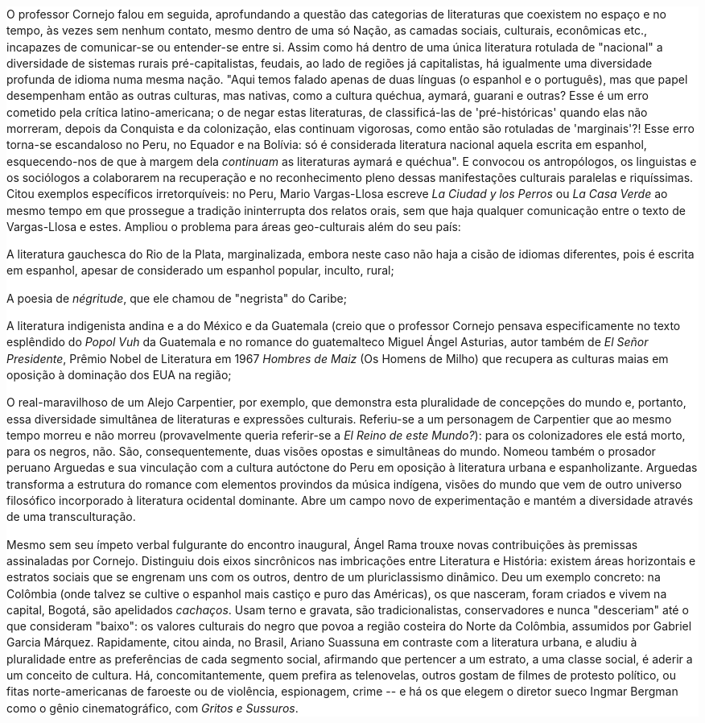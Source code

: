 O professor Cornejo falou em seguida, aprofundando a questão das categorias de literaturas que coexistem no espaço e no tempo, às vezes sem nenhum contato, mesmo dentro de uma só Nação, as camadas sociais, culturais, econômicas etc., incapazes de comunicar-se ou entender-se entre si. Assim como há dentro de uma única literatura rotulada de \"nacional" a diversidade de sistemas rurais pré-capitalistas, feudais, ao lado de regiões já capitalistas, há igualmente uma diversidade profunda de idioma numa mesma nação. "Aqui temos falado apenas de duas línguas (o espanhol e o português), mas que papel desempenham então as outras culturas, mas nativas, como a cultura quéchua, aymará, guarani e outras? Esse é um erro cometido pela crítica latino-americana; o de negar estas literaturas, de classificá-las de 'pré-históricas' quando elas não morreram, depois da Conquista e da colonização, elas continuam vigorosas, como então são rotuladas de 'marginais'?! Esse erro torna-se escandaloso no Peru, no Equador e na Bolívia: só é considerada literatura nacional aquela escrita em espanhol, esquecendo-nos de que à margem dela *continuam* as literaturas aymará e quéchua". E convocou os antropólogos, os linguistas e os sociólogos a colaborarem na recuperação e no reconhecimento pleno dessas manifestações culturais paralelas e riquíssimas. Citou exemplos específicos irretorquíveis: no Peru, Mario Vargas-Llosa escreve *La Ciudad y los Perros* ou *La Casa Verde* ao mesmo tempo em que prossegue a tradição ininterrupta dos relatos orais, sem que haja qualquer comunicação entre o texto de Vargas-Llosa e estes. Ampliou o problema para áreas geo-culturais além do seu país:

A literatura gauchesca do Rio de la Plata, marginalizada, embora neste caso não haja a cisão de idiomas diferentes, pois é escrita em espanhol, apesar de considerado um espanhol popular, inculto, rural;

A poesia de *négritude*, que ele chamou de "negrista" do Caribe;

A literatura indigenista andina e a do México e da Guatemala (creio que o professor Cornejo pensava especificamente no texto esplêndido do *Popol Vuh* da Guatemala e no romance do guatemalteco Miguel Ángel Asturias, autor também de *El Señor Presidente*, Prêmio Nobel de Literatura em 1967 *Hombres de Maiz* (Os Homens de Milho) que recupera as culturas maias em oposição à dominação dos EUA na região;

O real-maravilhoso de um Alejo Carpentier, por exemplo, que demonstra esta pluralidade de concepções do mundo e, portanto, essa diversidade simultânea de literaturas e expressões culturais. Referiu-se a um personagem de Carpentier que ao mesmo tempo morreu e não morreu (provavelmente queria referir-se a *El Reino de este Mundo?*): para os colonizadores ele está morto, para os negros, não. São, consequentemente, duas visões opostas e simultâneas do mundo. Nomeou também o prosador peruano Arguedas e sua vinculação com a cultura autóctone do Peru em oposição à literatura urbana e espanholizante. Arguedas transforma a estrutura do romance com elementos provindos da música indígena, visões do mundo que vem de outro universo filosófico incorporado à literatura ocidental dominante. Abre um campo novo de experimentação e mantém a diversidade através de uma transculturação.

Mesmo sem seu ímpeto verbal fulgurante do encontro inaugural, Ángel Rama trouxe novas contribuições às premissas assinaladas por Cornejo. Distinguiu dois eixos sincrônicos nas imbricações entre Literatura e História: existem áreas horizontais e estratos sociais que se engrenam uns com os outros, dentro de um pluriclassismo dinâmico. Deu um exemplo concreto: na Colômbia (onde talvez se cultive o espanhol mais castiço e puro das Américas), os que nasceram, foram criados e vivem na capital, Bogotá, são apelidados *cachaços*. Usam terno e gravata, são tradicionalistas, conservadores e nunca "desceriam" até o que consideram "baixo": os valores culturais do negro que povoa a região costeira do Norte da Colômbia, assumidos por Gabriel Garcia Márquez. Rapidamente, citou ainda, no Brasil, Ariano Suassuna em contraste com a literatura urbana, e aludiu à pluralidade entre as preferências de cada segmento social, afirmando que pertencer a um estrato, a uma classe social, é aderir a um conceito de cultura. Há, concomitantemente, quem prefira as telenovelas, outros gostam de filmes de protesto político, ou fitas norte-americanas de faroeste ou de violência, espionagem, crime -- e há os que elegem o diretor sueco Ingmar Bergman como o gênio cinematográfico, com *Gritos e Sussuros*.
